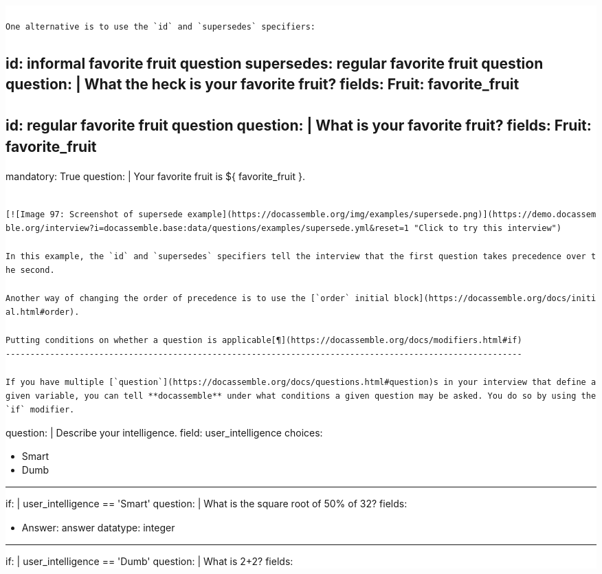 ```

One alternative is to use the `id` and `supersedes` specifiers:

```
id: informal favorite fruit question
supersedes: regular favorite fruit question
question: |
  What the heck is your favorite fruit?
fields:
  Fruit: favorite_fruit
---
id: regular favorite fruit question
question: |
  What is your favorite fruit?
fields:
  Fruit: favorite_fruit
---
mandatory: True
question: |
  Your favorite fruit is
  ${ favorite_fruit }.
```

[![Image 97: Screenshot of supersede example](https://docassemble.org/img/examples/supersede.png)](https://demo.docassemble.org/interview?i=docassemble.base:data/questions/examples/supersede.yml&reset=1 "Click to try this interview")

In this example, the `id` and `supersedes` specifiers tell the interview that the first question takes precedence over the second.

Another way of changing the order of precedence is to use the [`order` initial block](https://docassemble.org/docs/initial.html#order).

Putting conditions on whether a question is applicable[¶](https://docassemble.org/docs/modifiers.html#if)
---------------------------------------------------------------------------------------------------------

If you have multiple [`question`](https://docassemble.org/docs/questions.html#question)s in your interview that define a given variable, you can tell **docassemble** under what conditions a given question may be asked. You do so by using the `if` modifier.

```
question: |
  Describe your intelligence.
field: user_intelligence
choices:
  - Smart
  - Dumb
---
if: |
  user_intelligence == 'Smart'
question: |
  What is the square root of 50% of 32?
fields:
  - Answer: answer
    datatype: integer
---
if: |
  user_intelligence == 'Dumb'
question: |
  What is 2+2?
fields: